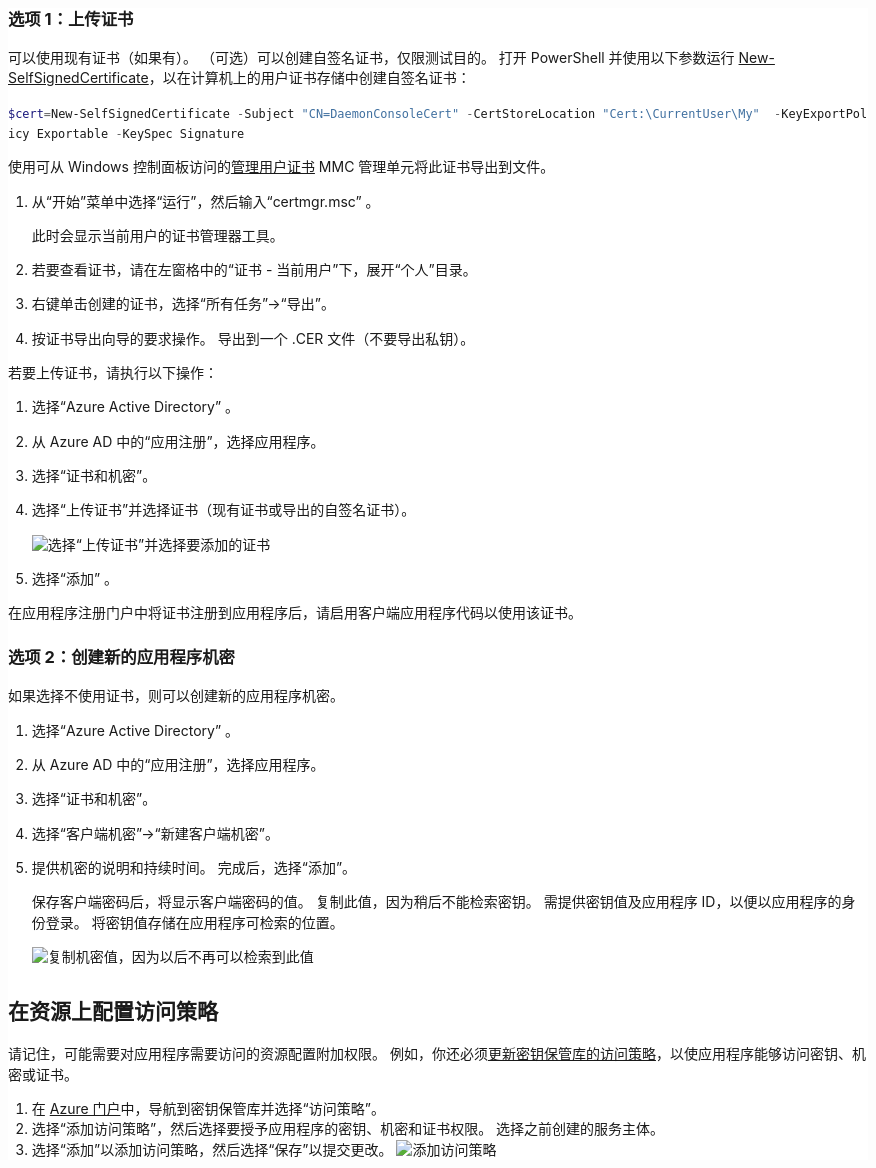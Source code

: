 ### <a name="option-1-upload-a-certificate"></a>选项 1：上传证书

可以使用现有证书（如果有）。  （可选）可以创建自签名证书，仅限测试目的。 打开 PowerShell 并使用以下参数运行 [New-SelfSignedCertificate](/powershell/module/pki/new-selfsignedcertificate)，以在计算机上的用户证书存储中创建自签名证书：

```powershell
$cert=New-SelfSignedCertificate -Subject "CN=DaemonConsoleCert" -CertStoreLocation "Cert:\CurrentUser\My"  -KeyExportPolicy Exportable -KeySpec Signature
```

使用可从 Windows 控制面板访问的[管理用户证书](/dotnet/framework/wcf/feature-details/how-to-view-certificates-with-the-mmc-snap-in) MMC 管理单元将此证书导出到文件。

1. 从“开始”菜单中选择“运行”，然后输入“certmgr.msc”  。

   此时会显示当前用户的证书管理器工具。

1. 若要查看证书，请在左窗格中的“证书 - 当前用户”下，展开“个人”目录。
1. 右键单击创建的证书，选择“所有任务”->“导出”。
1. 按证书导出向导的要求操作。  导出到一个 .CER 文件（不要导出私钥）。

若要上传证书，请执行以下操作：

1. 选择“Azure Active Directory” 。
1. 从 Azure AD 中的“应用注册”，选择应用程序。
1. 选择“证书和机密”。
1. 选择“上传证书”并选择证书（现有证书或导出的自签名证书）。

    ![选择“上传证书”并选择要添加的证书](./media/howto-create-service-principal-portal/upload-cert.png)

1. 选择“添加”  。

在应用程序注册门户中将证书注册到应用程序后，请启用客户端应用程序代码以使用该证书。

### <a name="option-2-create-a-new-application-secret"></a>选项 2：创建新的应用程序机密

如果选择不使用证书，则可以创建新的应用程序机密。

1. 选择“Azure Active Directory” 。
1. 从 Azure AD 中的“应用注册”，选择应用程序。
1. 选择“证书和机密”。
1. 选择“客户端机密”->“新建客户端机密”。
1. 提供机密的说明和持续时间。 完成后，选择“添加”。

   保存客户端密码后，将显示客户端密码的值。 复制此值，因为稍后不能检索密钥。 需提供密钥值及应用程序 ID，以便以应用程序的身份登录。 将密钥值存储在应用程序可检索的位置。

   ![复制机密值，因为以后不再可以检索到此值](./media/howto-create-service-principal-portal/copy-secret.png)

## <a name="configure-access-policies-on-resources"></a>在资源上配置访问策略
请记住，可能需要对应用程序需要访问的资源配置附加权限。 例如，你还必须[更新密钥保管库的访问策略](../../key-vault/general/security-features.md#privileged-access)，以使应用程序能够访问密钥、机密或证书。

1. 在 <a href="https://portal.azure.com/" target="_blank">Azure 门户</a>中，导航到密钥保管库并选择“访问策略”。
1. 选择“添加访问策略”，然后选择要授予应用程序的密钥、机密和证书权限。  选择之前创建的服务主体。
1. 选择“添加”以添加访问策略，然后选择“保存”以提交更改。
    ![添加访问策略](./media/howto-create-service-principal-portal/add-access-policy.png)
